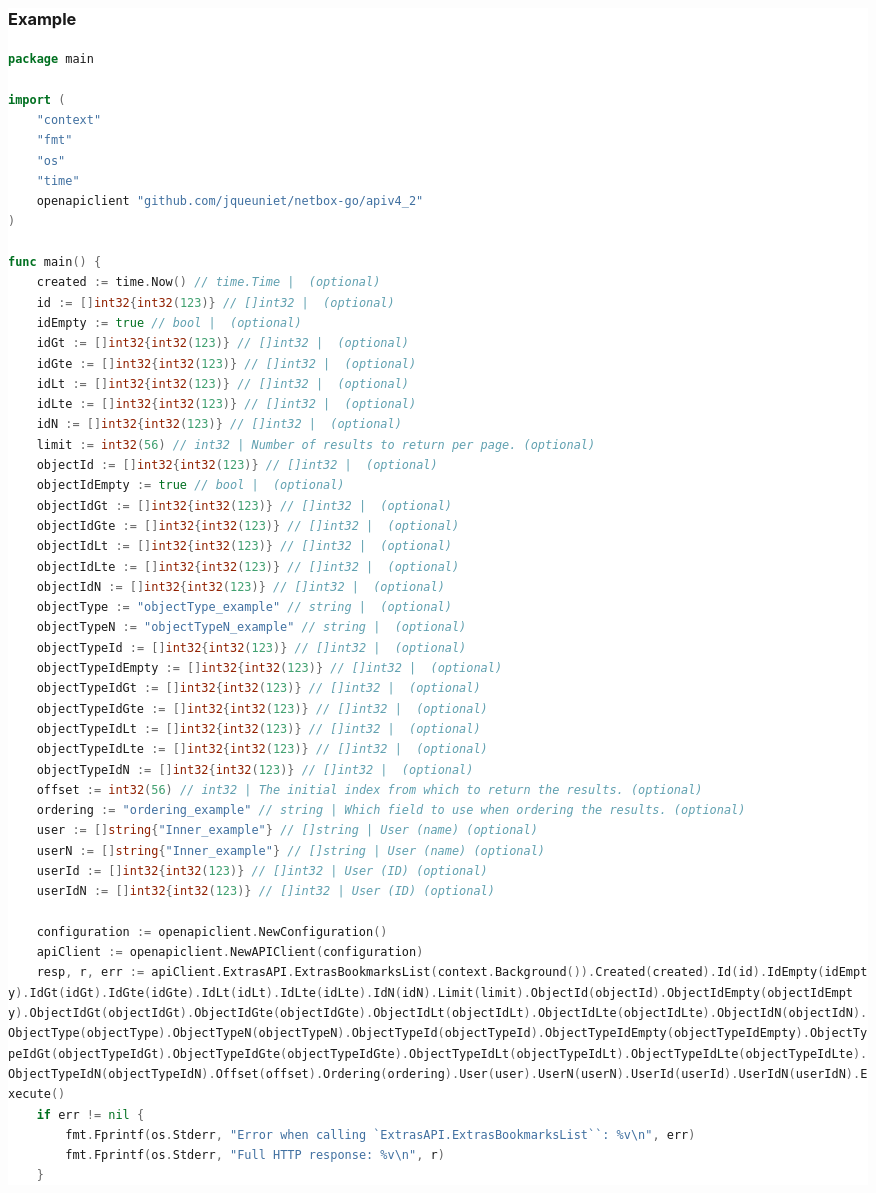 



### Example

```go
package main

import (
	"context"
	"fmt"
	"os"
    "time"
	openapiclient "github.com/jqueuniet/netbox-go/apiv4_2"
)

func main() {
	created := time.Now() // time.Time |  (optional)
	id := []int32{int32(123)} // []int32 |  (optional)
	idEmpty := true // bool |  (optional)
	idGt := []int32{int32(123)} // []int32 |  (optional)
	idGte := []int32{int32(123)} // []int32 |  (optional)
	idLt := []int32{int32(123)} // []int32 |  (optional)
	idLte := []int32{int32(123)} // []int32 |  (optional)
	idN := []int32{int32(123)} // []int32 |  (optional)
	limit := int32(56) // int32 | Number of results to return per page. (optional)
	objectId := []int32{int32(123)} // []int32 |  (optional)
	objectIdEmpty := true // bool |  (optional)
	objectIdGt := []int32{int32(123)} // []int32 |  (optional)
	objectIdGte := []int32{int32(123)} // []int32 |  (optional)
	objectIdLt := []int32{int32(123)} // []int32 |  (optional)
	objectIdLte := []int32{int32(123)} // []int32 |  (optional)
	objectIdN := []int32{int32(123)} // []int32 |  (optional)
	objectType := "objectType_example" // string |  (optional)
	objectTypeN := "objectTypeN_example" // string |  (optional)
	objectTypeId := []int32{int32(123)} // []int32 |  (optional)
	objectTypeIdEmpty := []int32{int32(123)} // []int32 |  (optional)
	objectTypeIdGt := []int32{int32(123)} // []int32 |  (optional)
	objectTypeIdGte := []int32{int32(123)} // []int32 |  (optional)
	objectTypeIdLt := []int32{int32(123)} // []int32 |  (optional)
	objectTypeIdLte := []int32{int32(123)} // []int32 |  (optional)
	objectTypeIdN := []int32{int32(123)} // []int32 |  (optional)
	offset := int32(56) // int32 | The initial index from which to return the results. (optional)
	ordering := "ordering_example" // string | Which field to use when ordering the results. (optional)
	user := []string{"Inner_example"} // []string | User (name) (optional)
	userN := []string{"Inner_example"} // []string | User (name) (optional)
	userId := []int32{int32(123)} // []int32 | User (ID) (optional)
	userIdN := []int32{int32(123)} // []int32 | User (ID) (optional)

	configuration := openapiclient.NewConfiguration()
	apiClient := openapiclient.NewAPIClient(configuration)
	resp, r, err := apiClient.ExtrasAPI.ExtrasBookmarksList(context.Background()).Created(created).Id(id).IdEmpty(idEmpty).IdGt(idGt).IdGte(idGte).IdLt(idLt).IdLte(idLte).IdN(idN).Limit(limit).ObjectId(objectId).ObjectIdEmpty(objectIdEmpty).ObjectIdGt(objectIdGt).ObjectIdGte(objectIdGte).ObjectIdLt(objectIdLt).ObjectIdLte(objectIdLte).ObjectIdN(objectIdN).ObjectType(objectType).ObjectTypeN(objectTypeN).ObjectTypeId(objectTypeId).ObjectTypeIdEmpty(objectTypeIdEmpty).ObjectTypeIdGt(objectTypeIdGt).ObjectTypeIdGte(objectTypeIdGte).ObjectTypeIdLt(objectTypeIdLt).ObjectTypeIdLte(objectTypeIdLte).ObjectTypeIdN(objectTypeIdN).Offset(offset).Ordering(ordering).User(user).UserN(userN).UserId(userId).UserIdN(userIdN).Execute()
	if err != nil {
		fmt.Fprintf(os.Stderr, "Error when calling `ExtrasAPI.ExtrasBookmarksList``: %v\n", err)
		fmt.Fprintf(os.Stderr, "Full HTTP response: %v\n", r)
	}
```
